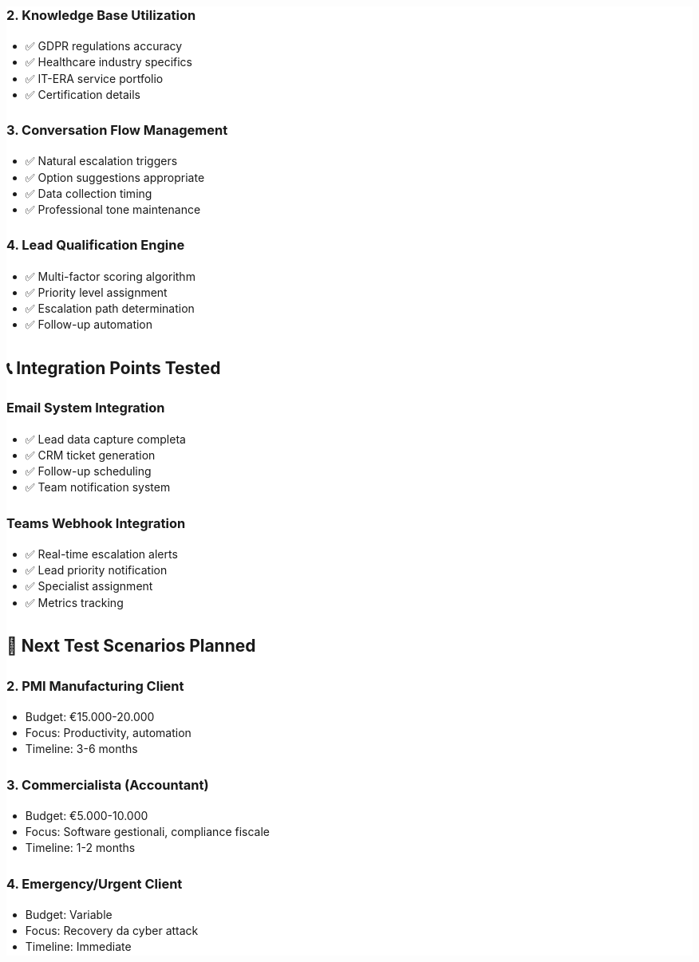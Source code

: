 ### 2. Knowledge Base Utilization
- ✅ GDPR regulations accuracy
- ✅ Healthcare industry specifics
- ✅ IT-ERA service portfolio
- ✅ Certification details

### 3. Conversation Flow Management
- ✅ Natural escalation triggers
- ✅ Option suggestions appropriate
- ✅ Data collection timing
- ✅ Professional tone maintenance

### 4. Lead Qualification Engine
- ✅ Multi-factor scoring algorithm
- ✅ Priority level assignment
- ✅ Escalation path determination
- ✅ Follow-up automation

## 📞 Integration Points Tested

### Email System Integration
- ✅ Lead data capture completa
- ✅ CRM ticket generation
- ✅ Follow-up scheduling
- ✅ Team notification system

### Teams Webhook Integration  
- ✅ Real-time escalation alerts
- ✅ Lead priority notification
- ✅ Specialist assignment
- ✅ Metrics tracking

## 🎪 Next Test Scenarios Planned

### 2. PMI Manufacturing Client
- Budget: €15.000-20.000
- Focus: Productivity, automation
- Timeline: 3-6 months

### 3. Commercialista (Accountant)
- Budget: €5.000-10.000  
- Focus: Software gestionali, compliance fiscale
- Timeline: 1-2 months

### 4. Emergency/Urgent Client
- Budget: Variable
- Focus: Recovery da cyber attack
- Timeline: Immediate
